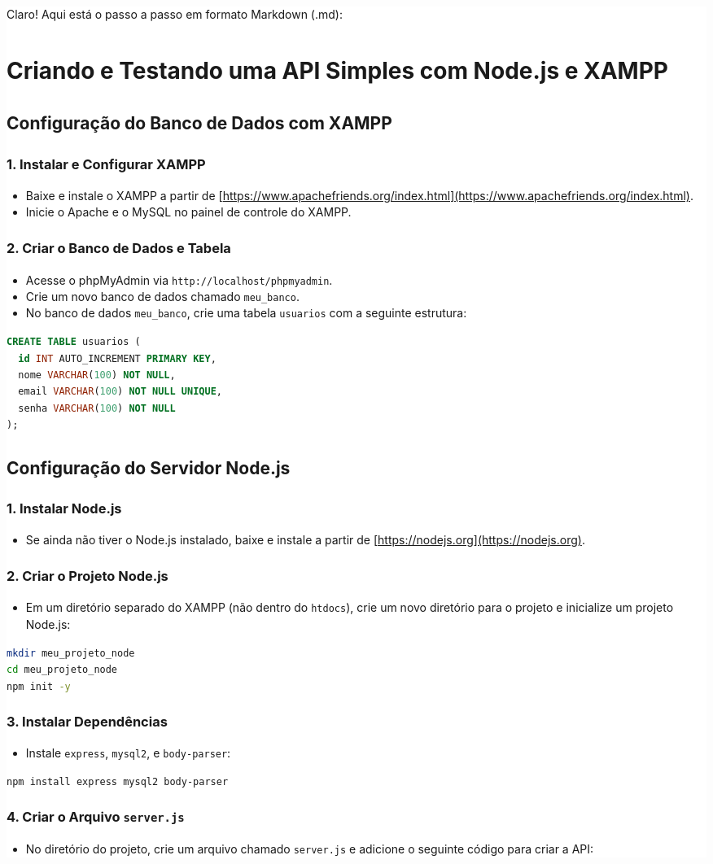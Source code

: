 Claro! Aqui está o passo a passo em formato Markdown (.md):


# Criando e Testando uma API Simples com Node.js e XAMPP

## Configuração do Banco de Dados com XAMPP

### 1. Instalar e Configurar XAMPP
- Baixe e instale o XAMPP a partir de [https://www.apachefriends.org/index.html](https://www.apachefriends.org/index.html).
- Inicie o Apache e o MySQL no painel de controle do XAMPP.

### 2. Criar o Banco de Dados e Tabela
- Acesse o phpMyAdmin via `http://localhost/phpmyadmin`.
- Crie um novo banco de dados chamado `meu_banco`.
- No banco de dados `meu_banco`, crie uma tabela `usuarios` com a seguinte estrutura:

```sql
CREATE TABLE usuarios (
  id INT AUTO_INCREMENT PRIMARY KEY,
  nome VARCHAR(100) NOT NULL,
  email VARCHAR(100) NOT NULL UNIQUE,
  senha VARCHAR(100) NOT NULL
);
```

## Configuração do Servidor Node.js

### 1. Instalar Node.js
- Se ainda não tiver o Node.js instalado, baixe e instale a partir de [https://nodejs.org](https://nodejs.org).

### 2. Criar o Projeto Node.js
- Em um diretório separado do XAMPP (não dentro do `htdocs`), crie um novo diretório para o projeto e inicialize um projeto Node.js:

```bash
mkdir meu_projeto_node
cd meu_projeto_node
npm init -y
```

### 3. Instalar Dependências
- Instale `express`, `mysql2`, e `body-parser`:

```bash
npm install express mysql2 body-parser
```

### 4. Criar o Arquivo `server.js`
- No diretório do projeto, crie um arquivo chamado `server.js` e adicione o seguinte código para criar a API:
